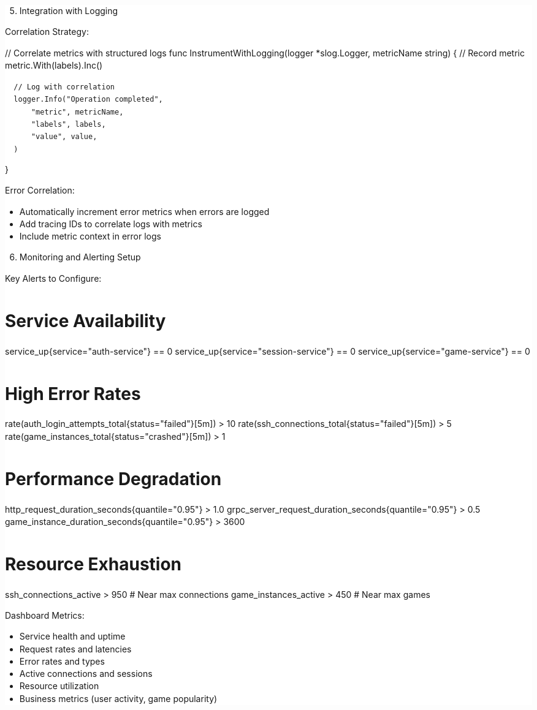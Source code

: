   5. Integration with Logging

  Correlation Strategy:

  // Correlate metrics with structured logs
  func InstrumentWithLogging(logger *slog.Logger, metricName string) {
      // Record metric
      metric.With(labels).Inc()

      // Log with correlation
      logger.Info("Operation completed",
          "metric", metricName,
          "labels", labels,
          "value", value,
      )
  }

  Error Correlation:

  - Automatically increment error metrics when errors are logged
  - Add tracing IDs to correlate logs with metrics
  - Include metric context in error logs

  6. Monitoring and Alerting Setup

  Key Alerts to Configure:

  # Service Availability
  service_up{service="auth-service"} == 0
  service_up{service="session-service"} == 0
  service_up{service="game-service"} == 0

  # High Error Rates
  rate(auth_login_attempts_total{status="failed"}[5m]) > 10
  rate(ssh_connections_total{status="failed"}[5m]) > 5
  rate(game_instances_total{status="crashed"}[5m]) > 1

  # Performance Degradation
  http_request_duration_seconds{quantile="0.95"} > 1.0
  grpc_server_request_duration_seconds{quantile="0.95"} > 0.5
  game_instance_duration_seconds{quantile="0.95"} > 3600

  # Resource Exhaustion
  ssh_connections_active > 950  # Near max connections
  game_instances_active > 450   # Near max games

  Dashboard Metrics:

  - Service health and uptime
  - Request rates and latencies
  - Error rates and types
  - Active connections and sessions
  - Resource utilization
  - Business metrics (user activity, game popularity)
